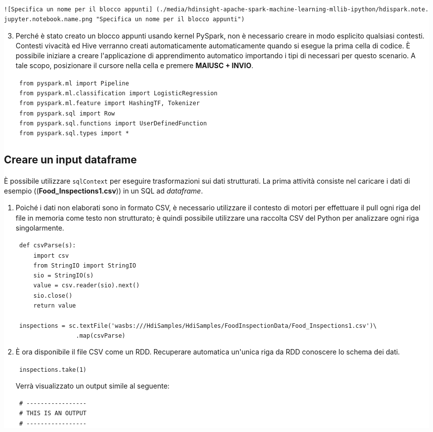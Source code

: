     ![Specifica un nome per il blocco appunti] (./media/hdinsight-apache-spark-machine-learning-mllib-ipython/hdispark.note.jupyter.notebook.name.png "Specifica un nome per il blocco appunti")

3. Perché è stato creato un blocco appunti usando kernel PySpark, non è necessario creare in modo esplicito qualsiasi contesti. Contesti vivacità ed Hive verranno creati automaticamente automaticamente quando si esegue la prima cella di codice. È possibile iniziare a creare l'applicazione di apprendimento automatico importando i tipi di necessari per questo scenario. A tale scopo, posizionare il cursore nella cella e premere **MAIUSC + INVIO**.


        from pyspark.ml import Pipeline
        from pyspark.ml.classification import LogisticRegression
        from pyspark.ml.feature import HashingTF, Tokenizer
        from pyspark.sql import Row
        from pyspark.sql.functions import UserDefinedFunction
        from pyspark.sql.types import *

## <a name="construct-an-input-dataframe"></a>Creare un input dataframe

È possibile utilizzare `sqlContext` per eseguire trasformazioni sui dati strutturati. La prima attività consiste nel caricare i dati di esempio ((**Food_Inspections1.csv**)) in un SQL ad *dataframe*. 

1. Poiché i dati non elaborati sono in formato CSV, è necessario utilizzare il contesto di motori per effettuare il pull ogni riga del file in memoria come testo non strutturato; è quindi possibile utilizzare una raccolta CSV del Python per analizzare ogni riga singolarmente. 


        def csvParse(s):
            import csv
            from StringIO import StringIO
            sio = StringIO(s)
            value = csv.reader(sio).next()
            sio.close()
            return value
        
        inspections = sc.textFile('wasbs:///HdiSamples/HdiSamples/FoodInspectionData/Food_Inspections1.csv')\
                        .map(csvParse)


2. È ora disponibile il file CSV come un RDD. Recuperare automatica un'unica riga da RDD conoscere lo schema dei dati.


        inspections.take(1)


    Verrà visualizzato un output simile al seguente:

        # -----------------
        # THIS IS AN OUTPUT
        # -----------------
